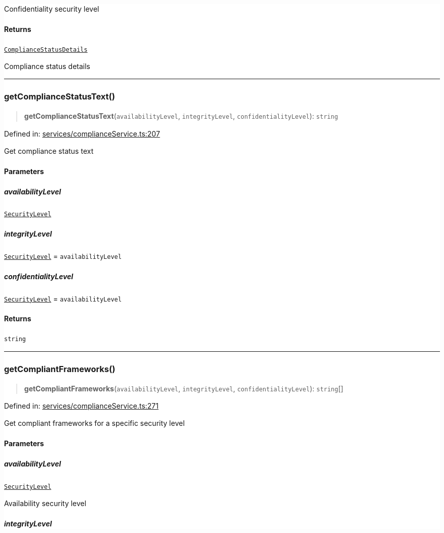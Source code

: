 Confidentiality security level

#### Returns

[`ComplianceStatusDetails`](../interfaces/ComplianceStatusDetails.md)

Compliance status details

***

### getComplianceStatusText()

> **getComplianceStatusText**(`availabilityLevel`, `integrityLevel`, `confidentialityLevel`): `string`

Defined in: [services/complianceService.ts:207](https://github.com/Hack23/cia-compliance-manager/blob/6a2219920f4c187f7eafa3e355e36b35c9c19248/src/services/complianceService.ts#L207)

Get compliance status text

#### Parameters

##### availabilityLevel

[`SecurityLevel`](../../../types/cia/type-aliases/SecurityLevel.md)

##### integrityLevel

[`SecurityLevel`](../../../types/cia/type-aliases/SecurityLevel.md) = `availabilityLevel`

##### confidentialityLevel

[`SecurityLevel`](../../../types/cia/type-aliases/SecurityLevel.md) = `availabilityLevel`

#### Returns

`string`

***

### getCompliantFrameworks()

> **getCompliantFrameworks**(`availabilityLevel`, `integrityLevel`, `confidentialityLevel`): `string`[]

Defined in: [services/complianceService.ts:271](https://github.com/Hack23/cia-compliance-manager/blob/6a2219920f4c187f7eafa3e355e36b35c9c19248/src/services/complianceService.ts#L271)

Get compliant frameworks for a specific security level

#### Parameters

##### availabilityLevel

[`SecurityLevel`](../../../types/cia/type-aliases/SecurityLevel.md)

Availability security level

##### integrityLevel
